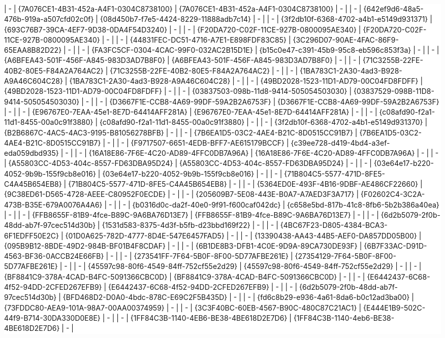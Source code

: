 | -                | {7A076CE1-4B31-452a-A4F1-0304C8738100}   | {7A076CE1-4B31-452a-A4F1-0304C8738100} | -                          |
| -                | {642ef9d6-48a5-476b-919a-a507cfd02c0f}   | {08d450b7-f7e5-4424-8229-11888adb7c14} | -                          |
| -                | {3f2db10f-6368-4702-a4b1-e5149d931371}   | {693C76B7-39CA-4EF7-9D38-0DA4F54D3240} | -                          |
| -                | {F20DA720-C02F-11CE-927B-0800095AE340}   | {F20DA720-C02F-11CE-927B-0800095AE340} | -                          |
| -                | {44831FEC-DC51-4716-A7E1-E898FDF83C85}   | {3C296D07-90AE-4FAC-86F9-65EAA8B82D22} | -                          |
| -                | {FA3FC5CF-0304-4CAC-99F0-032AC2B15D1E}   | {b15c0e47-c391-45b9-95c8-eb596c853f3a} | -                          |
| -                | {A6BFEA43-501F-456F-A845-983D3AD7B8F0}   | {A6BFEA43-501F-456F-A845-983D3AD7B8F0} | -                          |
| -                | {71C3255B-22FE-40B2-80E5-F84A2A764AC2}   | {71C3255B-22FE-40B2-80E5-F84A2A764AC2} | -                          |
| -                | {1BA783C1-2A30-4ad3-B928-A9A46C604C28}   | {1BA783C1-2A30-4ad3-B928-A9A46C604C28} | -                          |
| -                | {49BD2028-1523-11D1-AD79-00C04FD8FDFF}   | {49BD2028-1523-11D1-AD79-00C04FD8FDFF} | -                          |
| -                | {03837503-098b-11d8-9414-505054503030}   | {03837529-098B-11D8-9414-505054503030} | -                          |
| -                | {D3667F1E-CCB8-4A69-99DF-59A2B2A6753F}   | {D3667F1E-CCB8-4A69-99DF-59A2B2A6753F} | -                          |
| -                | {E96767E0-7EAA-45e1-8E7D-64414AFF281A}   | {E96767E0-7EAA-45e1-8E7D-64414AFF281A} | -                          |
| -                | {c08afd90-f2a1-11d1-8455-00a0c91f3880}   | {c08afd90-f2a1-11d1-8455-00a0c91f3880} | -                          |
| -                | {3f2db10f-6368-4702-a4b1-e5149d931370}   | {B2B6867C-4AC5-4AC3-9195-B81056278BFB} | -                          |
| -                | {7B6EA1D5-03C2-4AE4-B21C-8D0515CC91B7}   | {7B6EA1D5-03C2-4AE4-B21C-8D0515CC91B7} | -                          |
| -                | {F9717507-6651-4EDB-BFF7-AE615179BCCF}   | {c39ee728-d419-4bd4-a3ef-eda059dbd935} | -                          |
| -                | {16A18E86-7F6E-4C20-AD89-4FFC0DB7A96A}   | {16A18E86-7F6E-4C20-AD89-4FFC0DB7A96A} | -                          |
| -                | {A55803CC-4D53-404c-8557-FD63DBA95D24}   | {A55803CC-4D53-404c-8557-FD63DBA95D24} | -                          |
| -                | {03e64e17-b220-4052-9b9b-155f9cb8e016}   | {03e64e17-b220-4052-9b9b-155f9cb8e016} | -                          |
| -                | {71B804C5-5577-471D-8FE5-C4A45B654EB8}   | {71B804C5-5577-471D-8FE5-C4A45B654EB8} | -                          |
| -                | {5364ED0E-493F-4B16-9DBF-AE486CF22660}   | {9C38ED61-D565-4728-AEEE-C80952F0ECDE} | -                          |
| -                | {205609B7-5E08-443E-B0A7-A7AED3F3A717}   | {F02602C4-3C2A-473B-B35E-679A0076A4A6} | -                          |
| -                | {b0316d0c-da2f-40e0-9f91-f600caf042dc}   | {c658e5bd-817b-41c8-8fb6-5b2b386a40ea} | -                          |
| -                | {FFB8655F-81B9-4fce-B89C-9A6BA76D13E7}   | {FFB8655F-81B9-4fce-B89C-9A6BA76D13E7} | -                          |
| -                | {6d2b5079-2f0b-48dd-ab7f-97cec514d30b}   | {1531d583-8375-4d3f-b5fb-d23bbd169f22} | -                          |
| -                | {4BC67F23-D805-4384-BCA3-6F1EDFF50E2C}   | {01D0A625-782D-4777-8D4E-547E6457FAD5} | -                          |
| -                | {13390438-AA43-44B5-AEF0-DA857DD05B00}   | {095B9B12-8BDE-49D2-984B-BF01B4F8CDAF} | -                          |
| -                | {6B1DE8B3-DFB1-4C0E-9D9A-89CA730DE93F}   | {6B7F33AC-D91D-4563-BF36-0ACCB24E66FB} | -                          |
| -                | {273541FF-7F64-5B0F-8F00-5D77AFBE261E}   | {27354129-7F64-5B0F-8F00-5D77AFBE261E} | -                          |
| -                | {45597c98-80f6-4549-84ff-752cf55e2d29}   | {45597c98-80f6-4549-84ff-752cf55e2d29} | -                          |
| -                | {BF8841C9-378A-4CAD-B4FC-5091366CBC0D}   | {BF8841C9-378A-4CAD-B4FC-5091366CBC0D} | -                          |
| -                | {E6442437-6C68-4f52-94DD-2CFED267EFB9}   | {E6442437-6C68-4f52-94DD-2CFED267EFB9} | -                          |
| -                | {6d2b5079-2f0b-48dd-ab7f-97cec514d30b}   | {BFD468D2-D0A0-4bdc-878C-E69C2F5B435D} | -                          |
| -                | {fd6c8b29-e936-4a61-8da6-b0c12ad3ba00}   | {73FDDC80-AEA9-101A-98A7-00AA00374959} | -                          |
| -                | {3C3F40BC-60EB-4567-B90C-480C87C21AC1}   | {E444E1B9-502C-44f9-B714-30DA330D0E8E} | -                          |
| -                | {1FF84C3B-1140-4EB6-BE38-4BE618D2E7D6}   | {1FF84C3B-1140-4eb6-BE38-4BE618D2E7D6} | -                          |